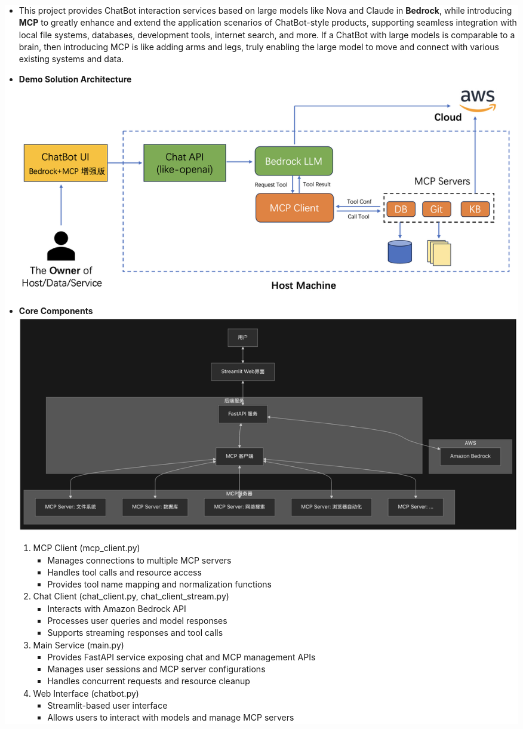 - This project provides ChatBot interaction services based on large models like Nova and Claude in **Bedrock**, while introducing **MCP** to greatly enhance and extend the application scenarios of ChatBot-style products, supporting seamless integration with local file systems, databases, development tools, internet search, and more. If a ChatBot with large models is comparable to a brain, then introducing MCP is like adding arms and legs, truly enabling the large model to move and connect with various existing systems and data.

- **Demo Solution Architecture**
![arch](assets/arch.png)

- **Core Components**
![alt text](assets/core_comp.png)
   1. MCP Client (mcp_client.py)
      - Manages connections to multiple MCP servers
      - Handles tool calls and resource access
      - Provides tool name mapping and normalization functions
   2. Chat Client (chat_client.py, chat_client_stream.py)
      - Interacts with Amazon Bedrock API
      - Processes user queries and model responses
      - Supports streaming responses and tool calls
   3. Main Service (main.py)
      - Provides FastAPI service exposing chat and MCP management APIs
      - Manages user sessions and MCP server configurations
      - Handles concurrent requests and resource cleanup
   4. Web Interface (chatbot.py)
      - Streamlit-based user interface
      - Allows users to interact with models and manage MCP servers